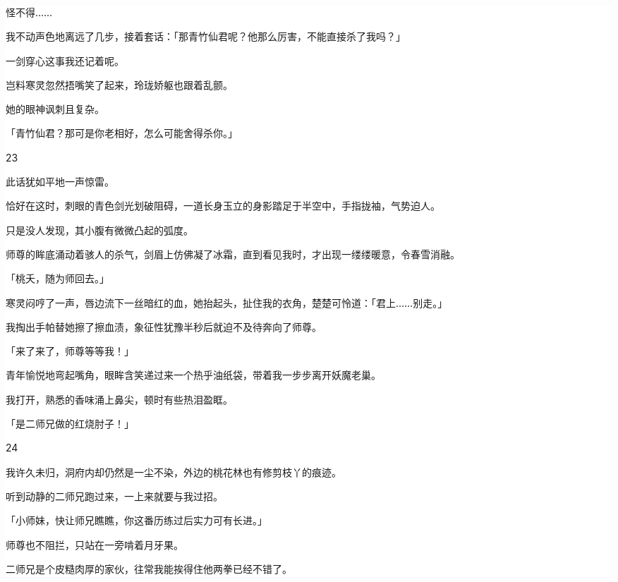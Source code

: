 
怪不得……


我不动声色地离远了几步，接着套话：「那青竹仙君呢？他那么厉害，不能直接杀了我吗？」


一剑穿心这事我还记着呢。


岂料寒灵忽然捂嘴笑了起来，玲珑娇躯也跟着乱颤。


她的眼神讽刺且复杂。


「青竹仙君？那可是你老相好，怎么可能舍得杀你。」


23


此话犹如平地一声惊雷。


恰好在这时，刺眼的青色剑光划破阻碍，一道长身玉立的身影踏足于半空中，手指拢袖，气势迫人。


只是没人发现，其小腹有微微凸起的弧度。


师尊的眸底涌动着骇人的杀气，剑眉上仿佛凝了冰霜，直到看见我时，才出现一缕缕暖意，令春雪消融。


「桃夭，随为师回去。」


寒灵闷哼了一声，唇边流下一丝暗红的血，她抬起头，扯住我的衣角，楚楚可怜道：「君上……别走。」


我掏出手帕替她擦了擦血渍，象征性犹豫半秒后就迫不及待奔向了师尊。


「来了来了，师尊等等我！」


青年愉悦地弯起嘴角，眼眸含笑递过来一个热乎油纸袋，带着我一步步离开妖魔老巢。


我打开，熟悉的香味涌上鼻尖，顿时有些热泪盈眶。


「是二师兄做的红烧肘子！」


24


我许久未归，洞府内却仍然是一尘不染，外边的桃花林也有修剪枝丫的痕迹。


听到动静的二师兄跑过来，一上来就要与我过招。


「小师妹，快让师兄瞧瞧，你这番历练过后实力可有长进。」


师尊也不阻拦，只站在一旁啃着月牙果。


二师兄是个皮糙肉厚的家伙，往常我能挨得住他两拳已经不错了。

